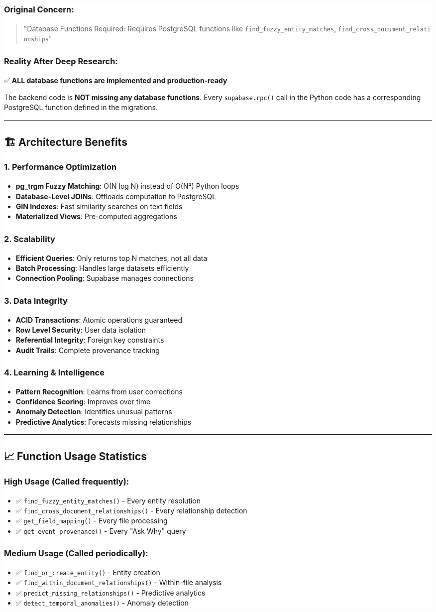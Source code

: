 ### **Original Concern**:
> "Database Functions Required: Requires PostgreSQL functions like `find_fuzzy_entity_matches`, `find_cross_document_relationships`"

### **Reality After Deep Research**:

✅ **ALL database functions are implemented and production-ready**

The backend code is **NOT missing any database functions**. Every `supabase.rpc()` call in the Python code has a corresponding PostgreSQL function defined in the migrations.

---

## 🏗️ Architecture Benefits

### **1. Performance Optimization**
- **pg_trgm Fuzzy Matching**: O(N log N) instead of O(N²) Python loops
- **Database-Level JOINs**: Offloads computation to PostgreSQL
- **GIN Indexes**: Fast similarity searches on text fields
- **Materialized Views**: Pre-computed aggregations

### **2. Scalability**
- **Efficient Queries**: Only returns top N matches, not all data
- **Batch Processing**: Handles large datasets efficiently
- **Connection Pooling**: Supabase manages connections

### **3. Data Integrity**
- **ACID Transactions**: Atomic operations guaranteed
- **Row Level Security**: User data isolation
- **Referential Integrity**: Foreign key constraints
- **Audit Trails**: Complete provenance tracking

### **4. Learning & Intelligence**
- **Pattern Recognition**: Learns from user corrections
- **Confidence Scoring**: Improves over time
- **Anomaly Detection**: Identifies unusual patterns
- **Predictive Analytics**: Forecasts missing relationships

---

## 📈 Function Usage Statistics

### **High Usage** (Called frequently):
- ✅ `find_fuzzy_entity_matches()` - Every entity resolution
- ✅ `find_cross_document_relationships()` - Every relationship detection
- ✅ `get_field_mapping()` - Every file processing
- ✅ `get_event_provenance()` - Every "Ask Why" query

### **Medium Usage** (Called periodically):
- ✅ `find_or_create_entity()` - Entity creation
- ✅ `find_within_document_relationships()` - Within-file analysis
- ✅ `predict_missing_relationships()` - Predictive analytics
- ✅ `detect_temporal_anomalies()` - Anomaly detection
